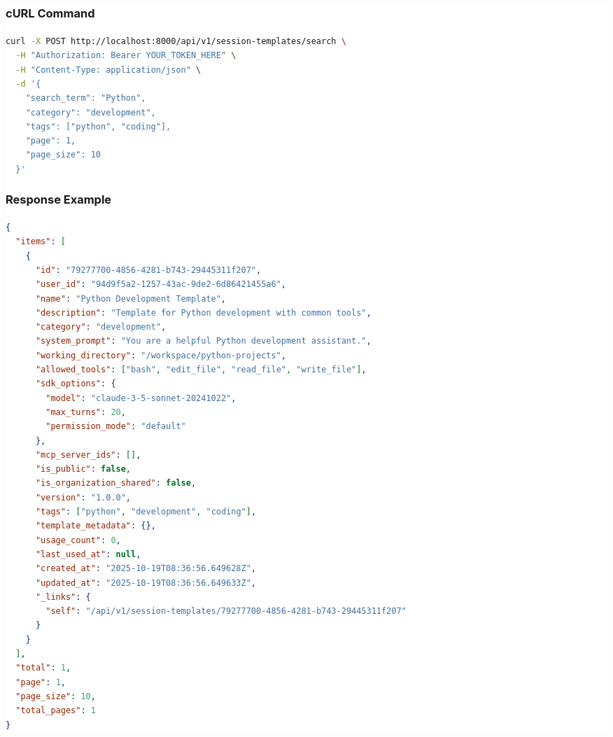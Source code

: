 ### cURL Command

```bash
curl -X POST http://localhost:8000/api/v1/session-templates/search \
  -H "Authorization: Bearer YOUR_TOKEN_HERE" \
  -H "Content-Type: application/json" \
  -d '{
    "search_term": "Python",
    "category": "development",
    "tags": ["python", "coding"],
    "page": 1,
    "page_size": 10
  }'
```

### Response Example

```json
{
  "items": [
    {
      "id": "79277700-4856-4281-b743-29445311f207",
      "user_id": "94d9f5a2-1257-43ac-9de2-6d86421455a6",
      "name": "Python Development Template",
      "description": "Template for Python development with common tools",
      "category": "development",
      "system_prompt": "You are a helpful Python development assistant.",
      "working_directory": "/workspace/python-projects",
      "allowed_tools": ["bash", "edit_file", "read_file", "write_file"],
      "sdk_options": {
        "model": "claude-3-5-sonnet-20241022",
        "max_turns": 20,
        "permission_mode": "default"
      },
      "mcp_server_ids": [],
      "is_public": false,
      "is_organization_shared": false,
      "version": "1.0.0",
      "tags": ["python", "development", "coding"],
      "template_metadata": {},
      "usage_count": 0,
      "last_used_at": null,
      "created_at": "2025-10-19T08:36:56.649628Z",
      "updated_at": "2025-10-19T08:36:56.649633Z",
      "_links": {
        "self": "/api/v1/session-templates/79277700-4856-4281-b743-29445311f207"
      }
    }
  ],
  "total": 1,
  "page": 1,
  "page_size": 10,
  "total_pages": 1
}
```
